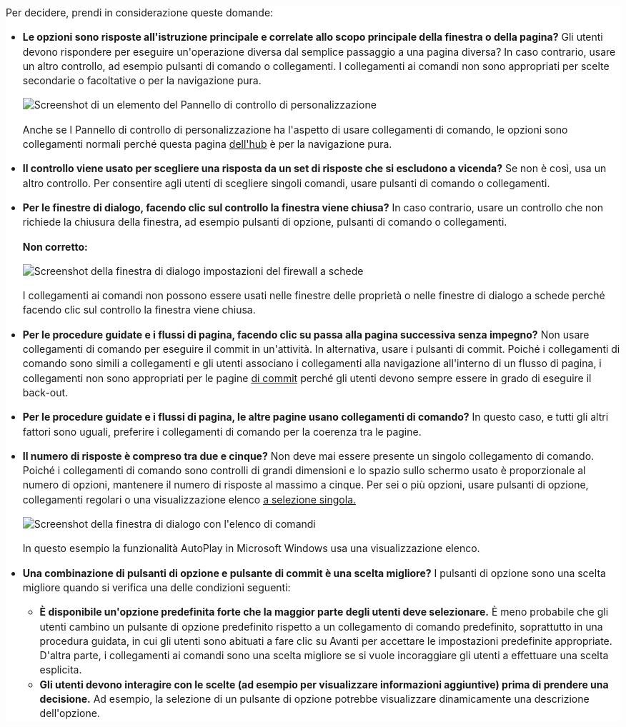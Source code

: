 Per decidere, prendi in considerazione queste domande:

-   **Le opzioni sono risposte all'istruzione principale e correlate allo scopo principale della finestra o della pagina?** Gli utenti devono rispondere per eseguire un'operazione diversa dal semplice passaggio a una pagina diversa? In caso contrario, usare un altro controllo, ad esempio pulsanti di comando o collegamenti. I collegamenti ai comandi non sono appropriati per scelte secondarie o facoltative o per la navigazione pura.

    ![Screenshot di un elemento del Pannello di controllo di personalizzazione ](images/ctrl-command-links-image2.png)

    Anche se l Pannello di controllo di personalizzazione ha l'aspetto di usare collegamenti di comando, le opzioni sono collegamenti normali perché questa pagina [dell'hub](winenv-ctrl-panels.md) è per la navigazione pura.

-   **Il controllo viene usato per scegliere una risposta da un set di risposte che si escludono a vicenda?** Se non è così, usa un altro controllo. Per consentire agli utenti di scegliere singoli comandi, usare pulsanti di comando o collegamenti.
-   **Per le finestre di dialogo, facendo clic sul controllo la finestra viene chiusa?** In caso contrario, usare un controllo che non richiede la chiusura della finestra, ad esempio pulsanti di opzione, pulsanti di comando o collegamenti.

    **Non corretto:**

    ![Screenshot della finestra di dialogo impostazioni del firewall a schede ](images/ctrl-command-links-image3.png)

    I collegamenti ai comandi non possono essere usati nelle finestre delle proprietà o nelle finestre di dialogo a schede perché facendo clic sul controllo la finestra viene chiusa.

-   **Per le procedure guidate e i flussi di pagina, facendo clic su passa alla pagina successiva senza impegno?** Non usare collegamenti di comando per eseguire il commit in un'attività. In alternativa, usare i pulsanti di commit. Poiché i collegamenti di comando sono simili a collegamenti e gli utenti associano i collegamenti alla navigazione all'interno di un flusso di pagina, i collegamenti non sono appropriati per le pagine [di commit](glossary.md) perché gli utenti devono sempre essere in grado di eseguire il back-out.
-   **Per le procedure guidate e i flussi di pagina, le altre pagine usano collegamenti di comando?** In questo caso, e tutti gli altri fattori sono uguali, preferire i collegamenti di comando per la coerenza tra le pagine.
-   **Il numero di risposte è compreso tra due e cinque?** Non deve mai essere presente un singolo collegamento di comando. Poiché i collegamenti di comando sono controlli di grandi dimensioni e lo spazio sullo schermo usato è proporzionale al numero di opzioni, mantenere il numero di risposte al massimo a cinque. Per sei o più opzioni, usare pulsanti di opzione, collegamenti regolari o una visualizzazione elenco [a selezione singola.](ctrl-list-views.md)

    ![Screenshot della finestra di dialogo con l'elenco di comandi ](images/ctrl-command-links-image4.png)

    In questo esempio la funzionalità AutoPlay in Microsoft Windows usa una visualizzazione elenco.

-   **Una combinazione di pulsanti di opzione e pulsante di commit è una scelta migliore?** I pulsanti di opzione sono una scelta migliore quando si verifica una delle condizioni seguenti:
    -   **È disponibile un'opzione predefinita forte che la maggior parte degli utenti deve selezionare.** È meno probabile che gli utenti cambino un pulsante di opzione predefinito rispetto a un collegamento di comando predefinito, soprattutto in una procedura guidata, in cui gli utenti sono abituati a fare clic su Avanti per accettare le impostazioni predefinite appropriate. D'altra parte, i collegamenti ai comandi sono una scelta migliore se si vuole incoraggiare gli utenti a effettuare una scelta esplicita.
    -   **Gli utenti devono interagire con le scelte (ad esempio per visualizzare informazioni aggiuntive) prima di prendere una decisione.** Ad esempio, la selezione di un pulsante di opzione potrebbe visualizzare dinamicamente una descrizione dell'opzione.
